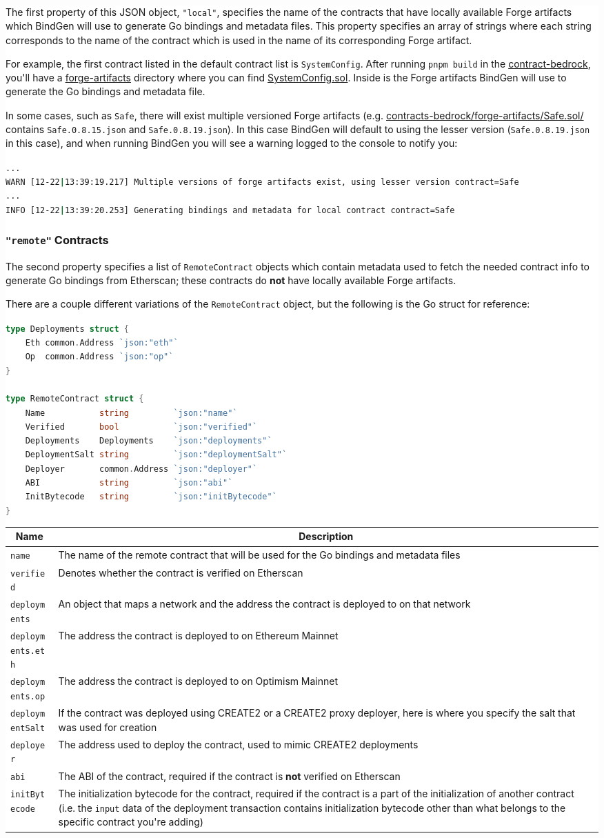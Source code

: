 The first property of this JSON object, `"local"`, specifies the name of the contracts that have locally available Forge artifacts which BindGen will use to generate Go bindings and metadata files. This property specifies an array of strings where each string corresponds to the name of the contract which is used in the name of its corresponding Forge artifact.

For example, the first contract listed in the default contract list is `SystemConfig`. After running `pnpm build` in the [contract-bedrock](../../packages/contracts-bedrock/), you'll have a [forge-artifacts](../../packages/contracts-bedrock/forge-artifacts/) directory where you can find [SystemConfig.sol](../../packages/contracts-bedrock/forge-artifacts/SystemConfig.sol/). Inside is the Forge artifacts BindGen will use to generate the Go bindings and metadata file.

In some cases, such as `Safe`, there will exist multiple versioned Forge artifacts (e.g. [contracts-bedrock/forge-artifacts/Safe.sol/](../../packages/contracts-bedrock/forge-artifacts/Safe.sol/) contains `Safe.0.8.15.json` and `Safe.0.8.19.json`). In this case BindGen will default to using the lesser version (`Safe.0.8.19.json` in this case), and when running BindGen you will see a warning logged to the console to notify you:

```bash
...
WARN [12-22|13:39:19.217] Multiple versions of forge artifacts exist, using lesser version contract=Safe
...
INFO [12-22|13:39:20.253] Generating bindings and metadata for local contract contract=Safe
```

### `"remote"` Contracts

The second property specifies a list of `RemoteContract` objects which contain metadata used to fetch the needed contract info to generate Go bindings from Etherscan; these contracts do **not** have locally available Forge artifacts.

There are a couple different variations of the `RemoteContract` object, but the following is the Go struct for reference:

```go
type Deployments struct {
    Eth common.Address `json:"eth"`
    Op  common.Address `json:"op"`
}

type RemoteContract struct {
    Name           string         `json:"name"`
    Verified       bool           `json:"verified"`
    Deployments    Deployments    `json:"deployments"`
    DeploymentSalt string         `json:"deploymentSalt"`
    Deployer       common.Address `json:"deployer"`
    ABI            string         `json:"abi"`
    InitBytecode   string         `json:"initBytecode"`
}
```

Name                   | Description
---------------------- | -----------
`name` | The name of the remote contract that will be used for the Go bindings and metadata files
`verified` | Denotes whether the contract is verified on Etherscan
`deployments` | An object that maps a network and the address the contract is deployed to on that network
`deployments.eth` | The address the contract is deployed to on Ethereum Mainnet
`deployments.op` | The address the contract is deployed to on Optimism Mainnet
`deploymentSalt` | If the contract was deployed using CREATE2 or a CREATE2 proxy deployer, here is where you specify the salt that was used for creation
`deployer` | The address used to deploy the contract, used to mimic CREATE2 deployments
`abi` | The ABI of the contract, required if the contract is **not** verified on Etherscan
`initBytecode` | The initialization bytecode for the contract, required if the contract is a part of the initialization of another contract (i.e. the `input` data of the deployment transaction contains initialization bytecode other than what belongs to the specific contract you're adding)
